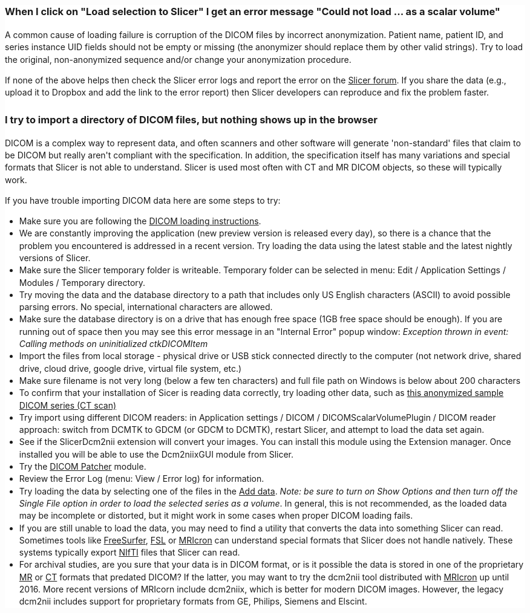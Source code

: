 ### When I click on "Load selection to Slicer" I get an error message "Could not load ... as a scalar volume"

A common cause of loading failure is corruption of the DICOM files by incorrect anonymization. Patient name, patient ID, and series instance UID fields should not be empty or missing (the anonymizer should replace them by other valid strings). Try to load the original, non-anonymized sequence and/or change your anonymization procedure.

If none of the above helps then check the Slicer error logs and report the error on the [Slicer forum](https://discourse.slicer.org). If you share the data (e.g., upload it to Dropbox and add the link to the error report) then Slicer developers can reproduce and fix the problem faster.

### I try to import a directory of DICOM files, but nothing shows up in the browser

DICOM is a complex way to represent data, and often scanners and other software will generate 'non-standard' files that claim to be DICOM but really aren't compliant with the specification.  In addition, the specification itself has many variations and special formats that Slicer is not able to understand.  Slicer is used most often with CT and MR DICOM objects, so these will typically work.

If you have trouble importing DICOM data here are some steps to try:
- Make sure you are following the [DICOM loading instructions](#dicom-loading).
- We are constantly improving the application (new preview version is released every day), so there is a chance that the problem you encountered is addressed in a recent version. Try loading the data using the latest stable and the latest nightly versions of Slicer.
- Make sure the Slicer temporary folder is writeable. Temporary folder can be selected in menu: Edit / Application Settings / Modules / Temporary directory.
- Try moving the data and the database directory to a path that includes only US English characters (ASCII) to avoid possible parsing errors. No special, international characters are allowed.
- Make sure the database directory is on a drive that has enough free space (1GB free space should be enough). If you are running out of space then you may see this error message in an "Internal Error" popup window: *Exception thrown in event: Calling methods on uninitialized ctkDICOMItem*
- Import the files from local storage - physical drive or USB stick connected directly to the computer (not network drive, shared drive, cloud drive, google drive, virtual file system, etc.)
- Make sure filename is not very long (below a few ten characters) and full file path on Windows is below about 200 characters
- To confirm that your installation of Sicer is reading data correctly, try loading other data, such as [this anonymized sample DICOM series (CT scan)](https://s3.amazonaws.com/IsomicsPublic/SampleData/QIN-HEADNECK-01-0024-CT.zip)
- Try import using different DICOM readers: in Application settings / DICOM / DICOMScalarVolumePlugin / DICOM reader approach: switch from DCMTK to GDCM (or GDCM to DCMTK), restart Slicer, and attempt to load the data set again.
- See if the SlicerDcm2nii extension will convert your images. You can install this module using the Extension manager. Once installed you will be able to use the Dcm2niixGUI module from Slicer.
- Try the [DICOM Patcher](dicompatcher.md) module.
- Review the Error Log (menu: View / Error log) for information.
- Try loading the data by selecting one of the files in the [Add data](../data_loading_and_saving).  *Note: be sure to turn on Show Options and then turn off the Single File option in order to load the selected series as a volume*. In general, this is not recommended, as the loaded data may be incomplete or distorted, but it might work in some cases when proper DICOM loading fails.
- If you are still unable to load the data, you may need to find a utility that converts the data into something Slicer can read.  Sometimes tools like [FreeSurfer](http://surfer.nmr.mgh.harvard.edu/), [FSL](http://fsl.fmrib.ox.ac.uk/fsl/fslwiki/) or [MRIcron](https://www.nitrc.org/projects/mricron ) can understand special formats that Slicer does not handle natively.  These systems typically export [NIfTI](http://nifti.nimh.nih.gov/nifti-1/) files that Slicer can read.
- For archival studies, are you sure that your data is in DICOM format, or is it possible the data is stored in one of the proprietary [MR](http://www.dclunie.com/medical-image-faq/html/part4.html) or [CT](http://www.dclunie.com/medical-image-faq/html/part3.html) formats that predated DICOM? If the latter, you may want to try the dcm2nii tool distributed with [MRIcron](https://www.nitrc.org/frs/?group_id=152) up until 2016. More recent versions of MRIcorn include dcm2niix, which is better for modern DICOM images. However, the legacy dcm2nii includes support for proprietary formats from GE, Philips, Siemens and Elscint.